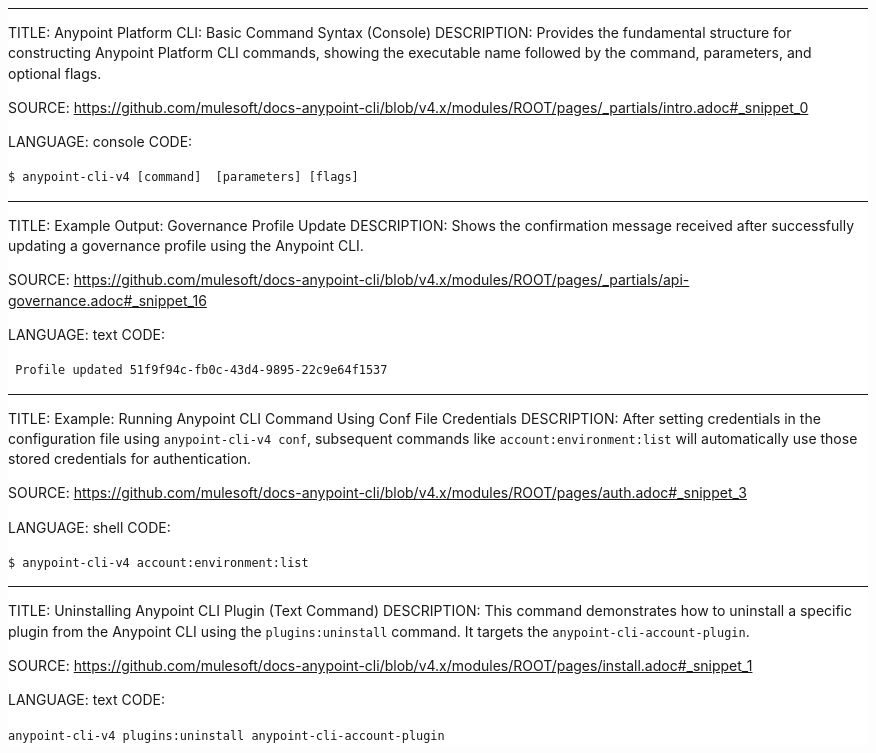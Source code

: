 --------------------------------

TITLE: Anypoint Platform CLI: Basic Command Syntax (Console)
DESCRIPTION: Provides the fundamental structure for constructing Anypoint Platform CLI commands, showing the executable name followed by the command, parameters, and optional flags.

SOURCE: https://github.com/mulesoft/docs-anypoint-cli/blob/v4.x/modules/ROOT/pages/_partials/intro.adoc#_snippet_0

LANGUAGE: console
CODE:
```
$ anypoint-cli-v4 [command]  [parameters] [flags]
```

--------------------------------

TITLE: Example Output: Governance Profile Update
DESCRIPTION: Shows the confirmation message received after successfully updating a governance profile using the Anypoint CLI.

SOURCE: https://github.com/mulesoft/docs-anypoint-cli/blob/v4.x/modules/ROOT/pages/_partials/api-governance.adoc#_snippet_16

LANGUAGE: text
CODE:
```
 Profile updated 51f9f94c-fb0c-43d4-9895-22c9e64f1537
```

--------------------------------

TITLE: Example: Running Anypoint CLI Command Using Conf File Credentials
DESCRIPTION: After setting credentials in the configuration file using `anypoint-cli-v4 conf`, subsequent commands like `account:environment:list` will automatically use those stored credentials for authentication.

SOURCE: https://github.com/mulesoft/docs-anypoint-cli/blob/v4.x/modules/ROOT/pages/auth.adoc#_snippet_3

LANGUAGE: shell
CODE:
```
$ anypoint-cli-v4 account:environment:list
```

--------------------------------

TITLE: Uninstalling Anypoint CLI Plugin (Text Command)
DESCRIPTION: This command demonstrates how to uninstall a specific plugin from the Anypoint CLI using the `plugins:uninstall` command. It targets the `anypoint-cli-account-plugin`.

SOURCE: https://github.com/mulesoft/docs-anypoint-cli/blob/v4.x/modules/ROOT/pages/install.adoc#_snippet_1

LANGUAGE: text
CODE:
```
anypoint-cli-v4 plugins:uninstall anypoint-cli-account-plugin
```
